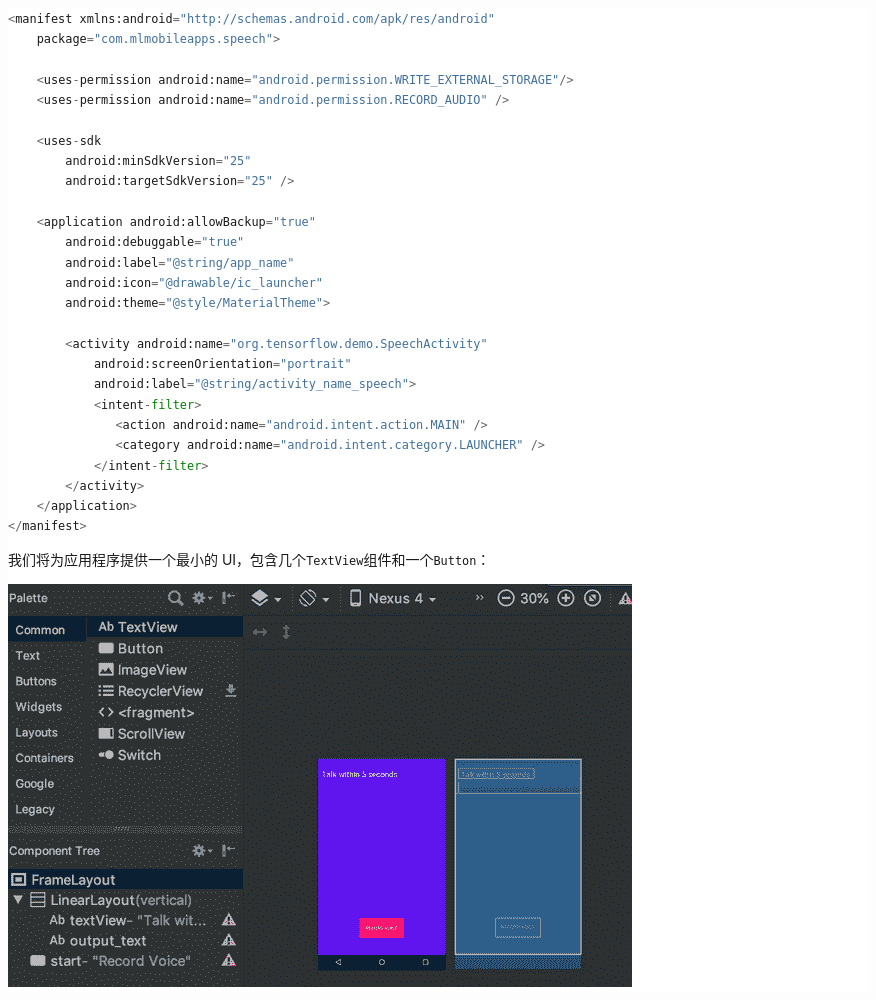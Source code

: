 ```py
<manifest xmlns:android="http://schemas.android.com/apk/res/android"
    package="com.mlmobileapps.speech">

    <uses-permission android:name="android.permission.WRITE_EXTERNAL_STORAGE"/>
    <uses-permission android:name="android.permission.RECORD_AUDIO" />

    <uses-sdk
        android:minSdkVersion="25"
        android:targetSdkVersion="25" />

    <application android:allowBackup="true"
        android:debuggable="true"
        android:label="@string/app_name"
        android:icon="@drawable/ic_launcher"
        android:theme="@style/MaterialTheme">

        <activity android:name="org.tensorflow.demo.SpeechActivity"
            android:screenOrientation="portrait"
            android:label="@string/activity_name_speech">
            <intent-filter>
               <action android:name="android.intent.action.MAIN" />
               <category android:name="android.intent.category.LAUNCHER" />
            </intent-filter>
        </activity>
    </application>
</manifest>
```

我们将为应用程序提供一个最小的 UI，包含几个`TextView`组件和一个`Button`：

![](img/922ef678-9ff8-4124-ae40-3d2095533b4f.png)
